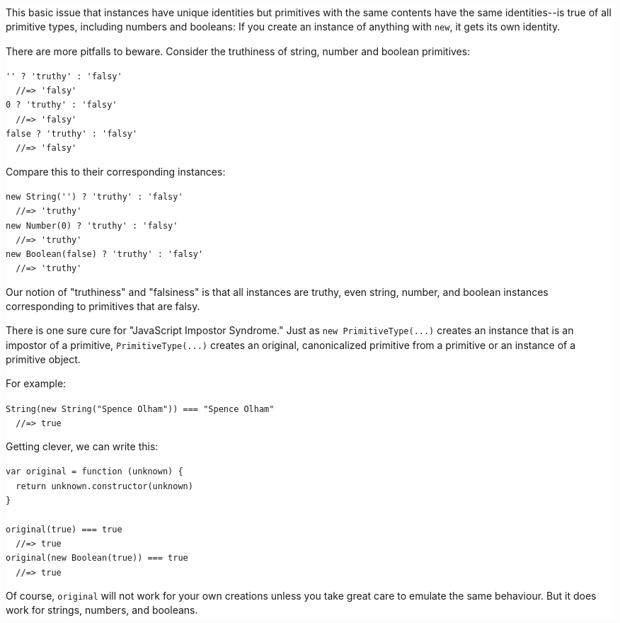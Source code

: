 This basic issue that instances have unique identities but primitives with the same contents have the same identities--is true of all primitive types, including numbers and booleans: If you create an instance of anything with `new`, it gets its own identity.

There are more pitfalls to beware. Consider the truthiness of string, number and boolean primitives:

    '' ? 'truthy' : 'falsy'
      //=> 'falsy'
    0 ? 'truthy' : 'falsy'
      //=> 'falsy'
    false ? 'truthy' : 'falsy'
      //=> 'falsy'
      
Compare this to their corresponding instances:

    new String('') ? 'truthy' : 'falsy'
      //=> 'truthy'
    new Number(0) ? 'truthy' : 'falsy'
      //=> 'truthy'
    new Boolean(false) ? 'truthy' : 'falsy'
      //=> 'truthy'
      
Our notion of "truthiness" and "falsiness" is that all instances are truthy, even string, number, and boolean instances corresponding to primitives that are falsy.

There is one sure cure for "JavaScript Impostor Syndrome." Just as `new PrimitiveType(...)` creates an instance that is an impostor of a primitive, `PrimitiveType(...)` creates an original, canonicalized primitive from a primitive or an instance of a primitive object.

For example:

    String(new String("Spence Olham")) === "Spence Olham"
      //=> true
      
Getting clever, we can write this:

    var original = function (unknown) {
      return unknown.constructor(unknown)
    }
        
    original(true) === true
      //=> true
    original(new Boolean(true)) === true
      //=> true
      
Of course, `original` will not work for your own creations unless you take great care to emulate the same behaviour. But it does work for strings, numbers, and booleans.
